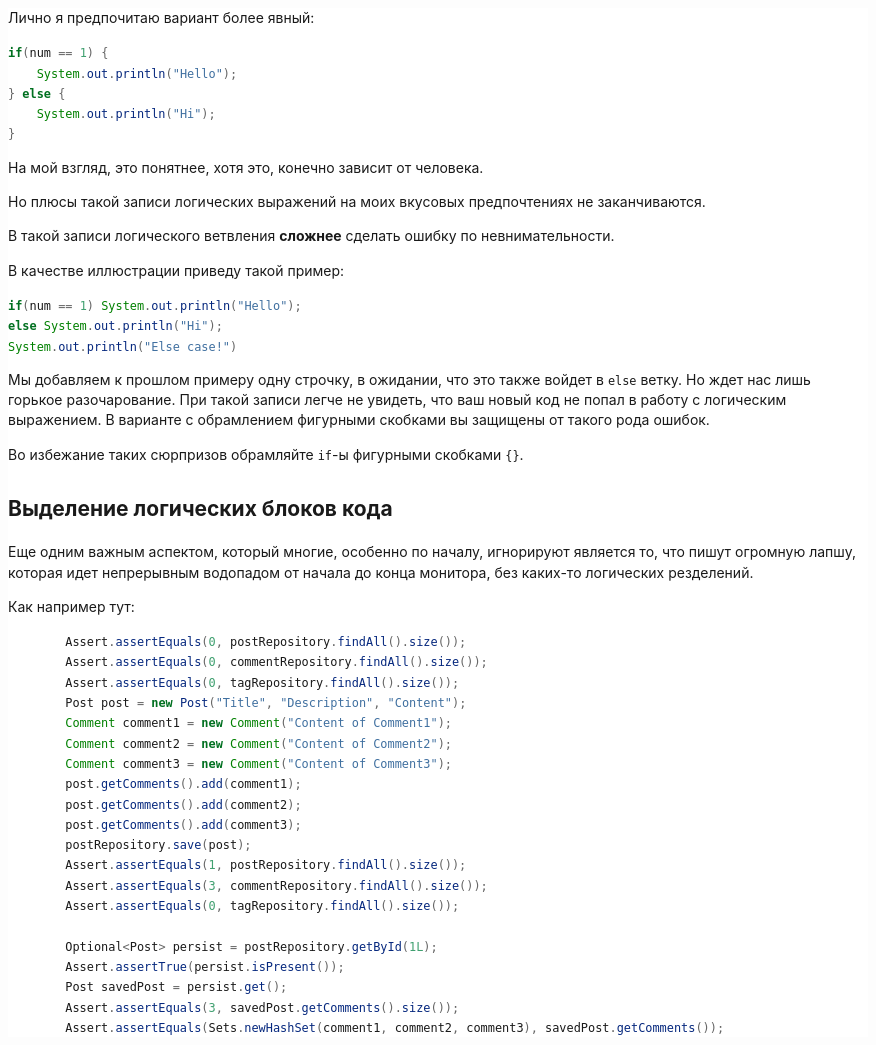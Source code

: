 Лично я предпочитаю вариант более явный:

```java
if(num == 1) {
    System.out.println("Hello");
} else {
    System.out.println("Hi");
}
```

На мой взгляд, это понятнее, хотя это, конечно зависит от человека.

Но плюсы такой записи логических выражений на моих вкусовых предпочтениях не заканчиваются.

В такой записи логического ветвления **сложнее** сделать ошибку по невнимательности.

В качестве иллюстрации приведу такой пример:

```java
if(num == 1) System.out.println("Hello");
else System.out.println("Hi");
System.out.println("Else case!")
```

Мы добавляем к прошлом примеру одну строчку, в ожидании, что это также войдет в `else` ветку. Но ждет нас лишь горькое разочарование. При такой записи легче не увидеть, что ваш новый код не попал в работу с логическим выражением. В варианте с обрамлением фигурными скобками вы защищены от такого рода ошибок.

Во избежание таких сюрпризов обрамляйте `if`-ы фигурными скобками `{}`.

## Выделение логических блоков кода

Еще одним важным аспектом, который многие, особенно по началу, игнорируют является то, что пишут огромную лапшу, которая идет непрерывным водопадом от начала до конца монитора, без каких-то логических резделений.

Как например тут:

```java
        Assert.assertEquals(0, postRepository.findAll().size());
        Assert.assertEquals(0, commentRepository.findAll().size());
        Assert.assertEquals(0, tagRepository.findAll().size());
        Post post = new Post("Title", "Description", "Content");
        Comment comment1 = new Comment("Content of Comment1");
        Comment comment2 = new Comment("Content of Comment2");
        Comment comment3 = new Comment("Content of Comment3");
        post.getComments().add(comment1);
        post.getComments().add(comment2);
        post.getComments().add(comment3);
        postRepository.save(post);
        Assert.assertEquals(1, postRepository.findAll().size());
        Assert.assertEquals(3, commentRepository.findAll().size());
        Assert.assertEquals(0, tagRepository.findAll().size());

        Optional<Post> persist = postRepository.getById(1L);
        Assert.assertTrue(persist.isPresent());
        Post savedPost = persist.get();
        Assert.assertEquals(3, savedPost.getComments().size());
        Assert.assertEquals(Sets.newHashSet(comment1, comment2, comment3), savedPost.getComments());
```
